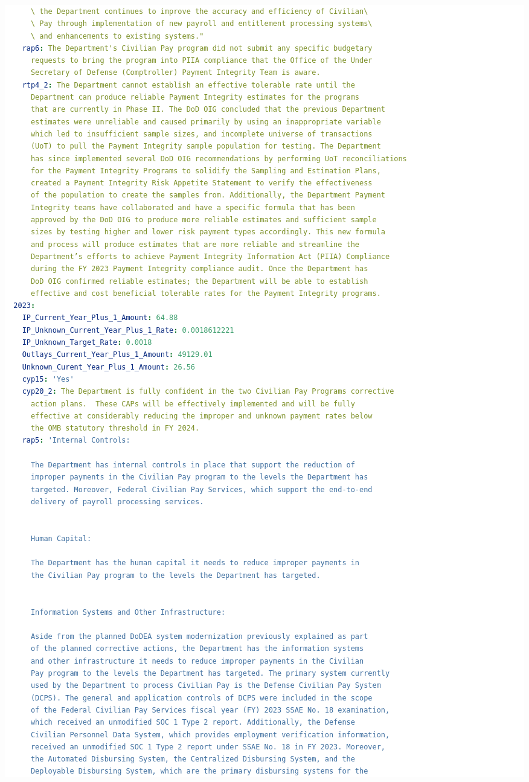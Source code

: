 ```yaml
      \ the Department continues to improve the accuracy and efficiency of Civilian\
      \ Pay through implementation of new payroll and entitlement processing systems\
      \ and enhancements to existing systems."
    rap6: The Department's Civilian Pay program did not submit any specific budgetary
      requests to bring the program into PIIA compliance that the Office of the Under
      Secretary of Defense (Comptroller) Payment Integrity Team is aware.
    rtp4_2: The Department cannot establish an effective tolerable rate until the
      Department can produce reliable Payment Integrity estimates for the programs
      that are currently in Phase II. The DoD OIG concluded that the previous Department
      estimates were unreliable and caused primarily by using an inappropriate variable
      which led to insufficient sample sizes, and incomplete universe of transactions
      (UoT) to pull the Payment Integrity sample population for testing. The Department
      has since implemented several DoD OIG recommendations by performing UoT reconciliations
      for the Payment Integrity Programs to solidify the Sampling and Estimation Plans,
      created a Payment Integrity Risk Appetite Statement to verify the effectiveness
      of the population to create the samples from. Additionally, the Department Payment
      Integrity teams have collaborated and have a specific formula that has been
      approved by the DoD OIG to produce more reliable estimates and sufficient sample
      sizes by testing higher and lower risk payment types accordingly. This new formula
      and process will produce estimates that are more reliable and streamline the
      Department’s efforts to achieve Payment Integrity Information Act (PIIA) Compliance
      during the FY 2023 Payment Integrity compliance audit. Once the Department has
      DoD OIG confirmed reliable estimates; the Department will be able to establish
      effective and cost beneficial tolerable rates for the Payment Integrity programs.
  2023:
    IP_Current_Year_Plus_1_Amount: 64.88
    IP_Unknown_Current_Year_Plus_1_Rate: 0.0018612221
    IP_Unknown_Target_Rate: 0.0018
    Outlays_Current_Year_Plus_1_Amount: 49129.01
    Unknown_Curent_Year_Plus_1_Amount: 26.56
    cyp15: 'Yes'
    cyp20_2: The Department is fully confident in the two Civilian Pay Programs corrective
      action plans.  These CAPs will be effectively implemented and will be fully
      effective at considerably reducing the improper and unknown payment rates below
      the OMB statutory threshold in FY 2024.
    rap5: 'Internal Controls:

      The Department has internal controls in place that support the reduction of
      improper payments in the Civilian Pay program to the levels the Department has
      targeted. Moreover, Federal Civilian Pay Services, which support the end-to-end
      delivery of payroll processing services.


      Human Capital:

      The Department has the human capital it needs to reduce improper payments in
      the Civilian Pay program to the levels the Department has targeted.


      Information Systems and Other Infrastructure:

      Aside from the planned DoDEA system modernization previously explained as part
      of the planned corrective actions, the Department has the information systems
      and other infrastructure it needs to reduce improper payments in the Civilian
      Pay program to the levels the Department has targeted. The primary system currently
      used by the Department to process Civilian Pay is the Defense Civilian Pay System
      (DCPS). The general and application controls of DCPS were included in the scope
      of the Federal Civilian Pay Services fiscal year (FY) 2023 SSAE No. 18 examination,
      which received an unmodified SOC 1 Type 2 report. Additionally, the Defense
      Civilian Personnel Data System, which provides employment verification information,
      received an unmodified SOC 1 Type 2 report under SSAE No. 18 in FY 2023. Moreover,
      the Automated Disbursing System, the Centralized Disbursing System, and the
      Deployable Disbursing System, which are the primary disbursing systems for the
```